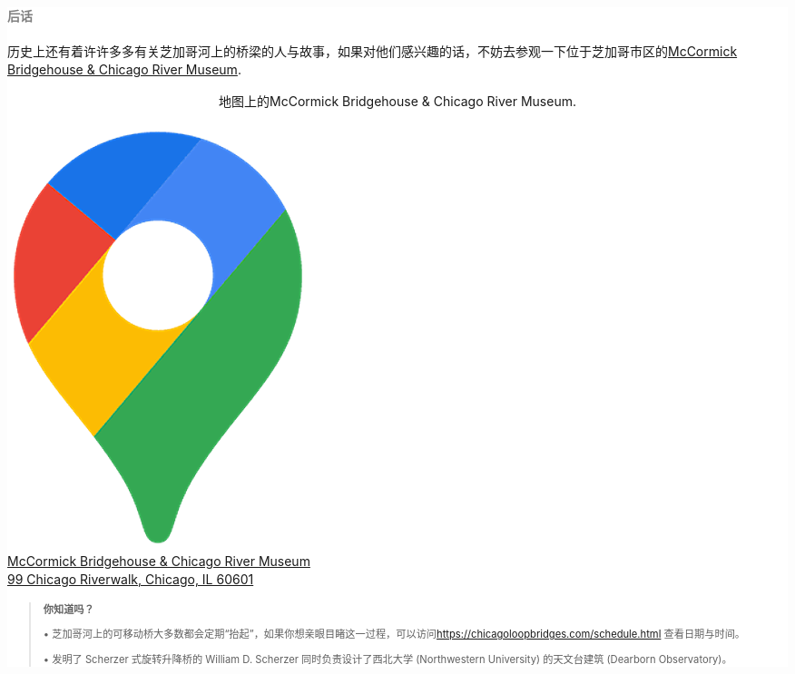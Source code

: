 #### <span style="color: gray;"> 后话 </span>

历史上还有着许许多多有关芝加哥河上的桥梁的人与故事，如果对他们感兴趣的话，不妨去参观一下位于芝加哥市区的<a href="https://www.chicagoriver.org/programs/education-and-outreach/mccormick-bridgehouse-chicago-river-museum" class="custom-link-3">McCormick Bridgehouse & Chicago River Museum</a>.

<div class="map-desktop" style="text-align: center;margin-bottom: 1.5em">
  <iframe src="https://www.google.com/maps/embed?pb=!1m18!1m12!1m3!1d2970.2022186186614!2d-87.62723192328012!3d41.88850796476136!2m3!1f0!2f0!3f0!3m2!1i1024!2i768!4f13.1!3m3!1m2!1s0x880e2caec38f3099%3A0x8d893967f1929d0!2sMcCormick%20Bridgehouse%20%26%20Chicago%20River%20Museum!5e0!3m2!1szh-CN!2sus!4v1744500110206!5m2!1szh-CN!2sus" width="960" height="600" style="border:0;" allowfullscreen="" loading="lazy" referrerpolicy="no-referrer-when-downgrade"></iframe>
  <figcaption style="margin-top: 1em; margin-bottom: 1.5em;">地图上的McCormick Bridgehouse & Chicago River Museum.</figcaption>
</div>

<div class="map-card">
  <a href="https://maps.app.goo.gl/dwhmZKPSk2kM4mJ48" target="_blank" class="map-card-link">
    <div class="map-card-thumbnail">
      <img src="/assets/images/Travel/Chicago River Tour/google-map-icon_revised.png" alt="Map Thumbnail">
    </div>
    <div class="map-card-info">
      <div class="map-card-title">McCormick Bridgehouse & Chicago River Museum</div>
      <div class="map-card-address">99 Chicago Riverwalk, Chicago, IL 60601</div>
    </div>
  </a>
</div>

<blockquote>
  <p style="font-size:0.8em">
  <b>你知道吗？</b>
  </p>
  <p style="font-size:0.8em">
  &bull; 芝加哥河上的可移动桥大多数都会定期“抬起”，如果你想亲眼目睹这一过程，可以访问<a href="https://chicagoloopbridges.com/schedule.html" class="custom-link-3">https://chicagoloopbridges.com/schedule.html</a> 查看日期与时间。
  </p>
  <p style="font-size:0.8em">
  &bull; 发明了 Scherzer 式旋转升降桥的 William D. Scherzer 同时负责设计了西北大学 (Northwestern University) 的天文台建筑 (Dearborn Observatory)。
  </p>
</blockquote>
